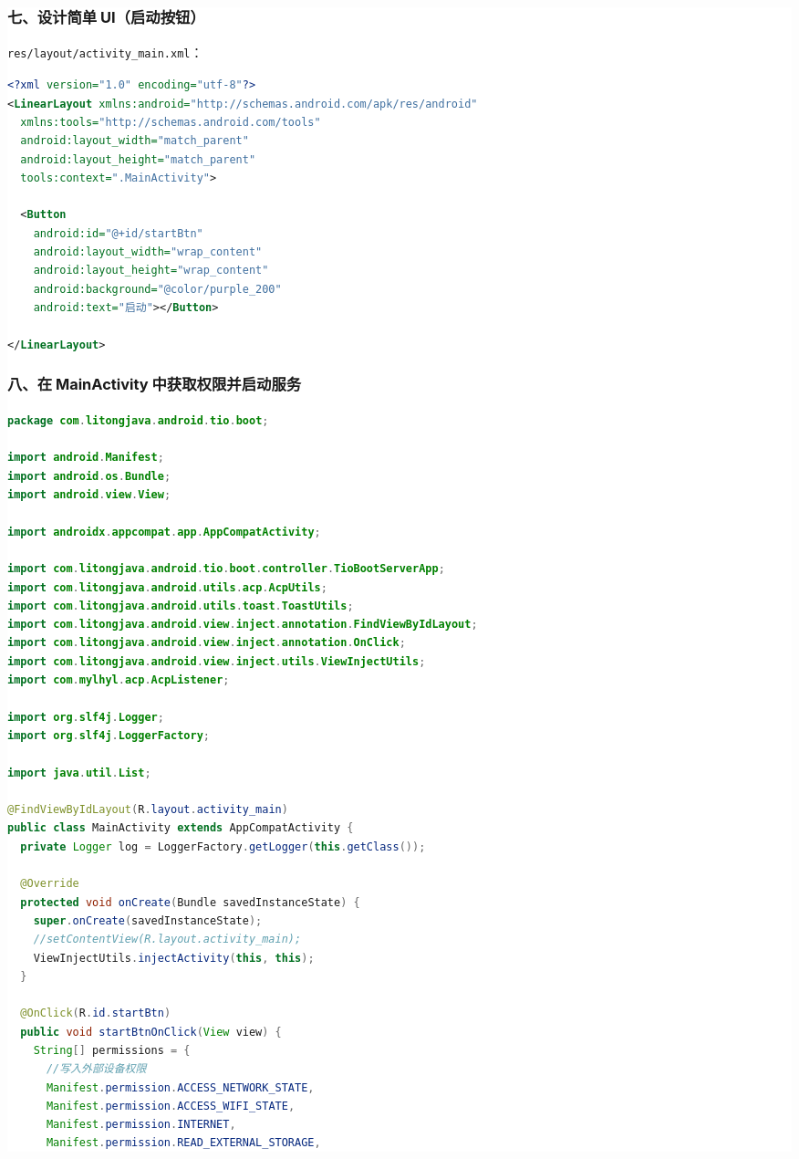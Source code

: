 ### 七、设计简单 UI（启动按钮）

`res/layout/activity_main.xml`：

```xml
<?xml version="1.0" encoding="utf-8"?>
<LinearLayout xmlns:android="http://schemas.android.com/apk/res/android"
  xmlns:tools="http://schemas.android.com/tools"
  android:layout_width="match_parent"
  android:layout_height="match_parent"
  tools:context=".MainActivity">

  <Button
    android:id="@+id/startBtn"
    android:layout_width="wrap_content"
    android:layout_height="wrap_content"
    android:background="@color/purple_200"
    android:text="启动"></Button>

</LinearLayout>
```

### 八、在 MainActivity 中获取权限并启动服务

```java
package com.litongjava.android.tio.boot;

import android.Manifest;
import android.os.Bundle;
import android.view.View;

import androidx.appcompat.app.AppCompatActivity;

import com.litongjava.android.tio.boot.controller.TioBootServerApp;
import com.litongjava.android.utils.acp.AcpUtils;
import com.litongjava.android.utils.toast.ToastUtils;
import com.litongjava.android.view.inject.annotation.FindViewByIdLayout;
import com.litongjava.android.view.inject.annotation.OnClick;
import com.litongjava.android.view.inject.utils.ViewInjectUtils;
import com.mylhyl.acp.AcpListener;

import org.slf4j.Logger;
import org.slf4j.LoggerFactory;

import java.util.List;

@FindViewByIdLayout(R.layout.activity_main)
public class MainActivity extends AppCompatActivity {
  private Logger log = LoggerFactory.getLogger(this.getClass());

  @Override
  protected void onCreate(Bundle savedInstanceState) {
    super.onCreate(savedInstanceState);
    //setContentView(R.layout.activity_main);
    ViewInjectUtils.injectActivity(this, this);
  }

  @OnClick(R.id.startBtn)
  public void startBtnOnClick(View view) {
    String[] permissions = {
      //写入外部设备权限
      Manifest.permission.ACCESS_NETWORK_STATE,
      Manifest.permission.ACCESS_WIFI_STATE,
      Manifest.permission.INTERNET,
      Manifest.permission.READ_EXTERNAL_STORAGE,
```